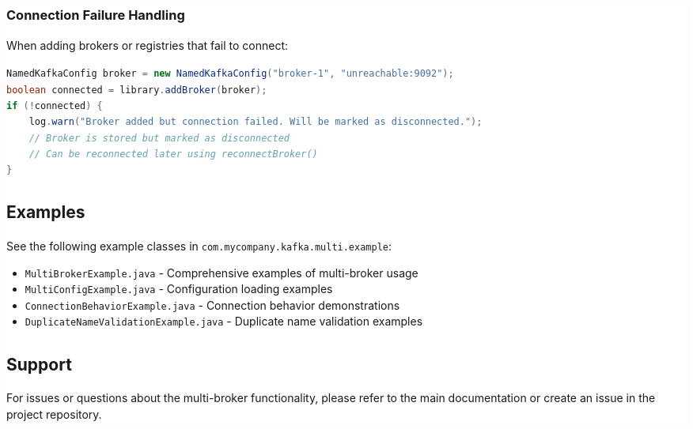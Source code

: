 ### **Connection Failure Handling**
When adding brokers or registries that fail to connect:

```java
NamedKafkaConfig broker = new NamedKafkaConfig("broker-1", "unreachable:9092");
boolean connected = library.addBroker(broker);
if (!connected) {
    log.warn("Broker added but connection failed. Will be marked as disconnected.");
    // Broker is stored but marked as disconnected
    // Can be reconnected later using reconnectBroker()
}
```

## Examples

See the following example classes in `com.mycompany.kafka.multi.example`:
- `MultiBrokerExample.java` - Comprehensive examples of multi-broker usage
- `MultiConfigExample.java` - Configuration loading examples
- `ConnectionBehaviorExample.java` - Connection behavior demonstrations
- `DuplicateNameValidationExample.java` - Duplicate name validation examples

## Support

For issues or questions about the multi-broker functionality, please refer to the main documentation or create an issue in the project repository.
